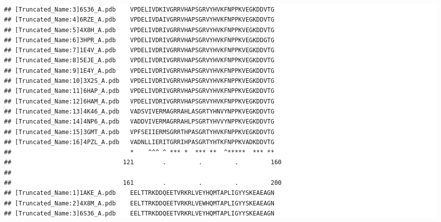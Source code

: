     ## [Truncated_Name:3]6S36_A.pdb    VPDELIVDKIVGRRVHAPSGRVYHVKFNPPKVEGKDDVTG
    ## [Truncated_Name:4]6RZE_A.pdb    VPDELIVDAIVGRRVHAPSGRVYHVKFNPPKVEGKDDVTG
    ## [Truncated_Name:5]4X8H_A.pdb    VPDELIVDRIVGRRVHAPSGRVYHVKFNPPKVEGKDDVTG
    ## [Truncated_Name:6]3HPR_A.pdb    VPDELIVDRIVGRRVHAPSGRVYHVKFNPPKVEGKDDGTG
    ## [Truncated_Name:7]1E4V_A.pdb    VPDELIVDRIVGRRVHAPSGRVYHVKFNPPKVEGKDDVTG
    ## [Truncated_Name:8]5EJE_A.pdb    VPDELIVDRIVGRRVHAPSGRVYHVKFNPPKVEGKDDVTG
    ## [Truncated_Name:9]1E4Y_A.pdb    VPDELIVDRIVGRRVHAPSGRVYHVKFNPPKVEGKDDVTG
    ## [Truncated_Name:10]3X2S_A.pdb   VPDELIVDRIVGRRVHAPSGRVYHVKFNPPKVEGKDDVTG
    ## [Truncated_Name:11]6HAP_A.pdb   VPDELIVDRIVGRRVHAPSGRVYHVKFNPPKVEGKDDVTG
    ## [Truncated_Name:12]6HAM_A.pdb   VPDELIVDRIVGRRVHAPSGRVYHVKFNPPKVEGKDDVTG
    ## [Truncated_Name:13]4K46_A.pdb   VADSVIVERMAGRRAHLASGRTYHNVYNPPKVEGKDDVTG
    ## [Truncated_Name:14]4NP6_A.pdb   VADDVIVERMAGRRAHLPSGRTYHVVYNPPKVEGKDDVTG
    ## [Truncated_Name:15]3GMT_A.pdb   VPFSEIIERMSGRRTHPASGRTYHVKFNPPKVEGKDDVTG
    ## [Truncated_Name:16]4PZL_A.pdb   VADNLLIERITGRRIHPASGRTYHTKFNPPKVADKDDVTG
    ##                                 *    ^^^ ^ *** *  *** **  ^*****  *** ** 
    ##                               121        .         .         .         160 
    ## 
    ##                               161        .         .         .         200 
    ## [Truncated_Name:1]1AKE_A.pdb    EELTTRKDDQEETVRKRLVEYHQMTAPLIGYYSKEAEAGN
    ## [Truncated_Name:2]4X8M_A.pdb    EELTTRKDDQEETVRKRLVEWHQMTAPLIGYYSKEAEAGN
    ## [Truncated_Name:3]6S36_A.pdb    EELTTRKDDQEETVRKRLVEYHQMTAPLIGYYSKEAEAGN